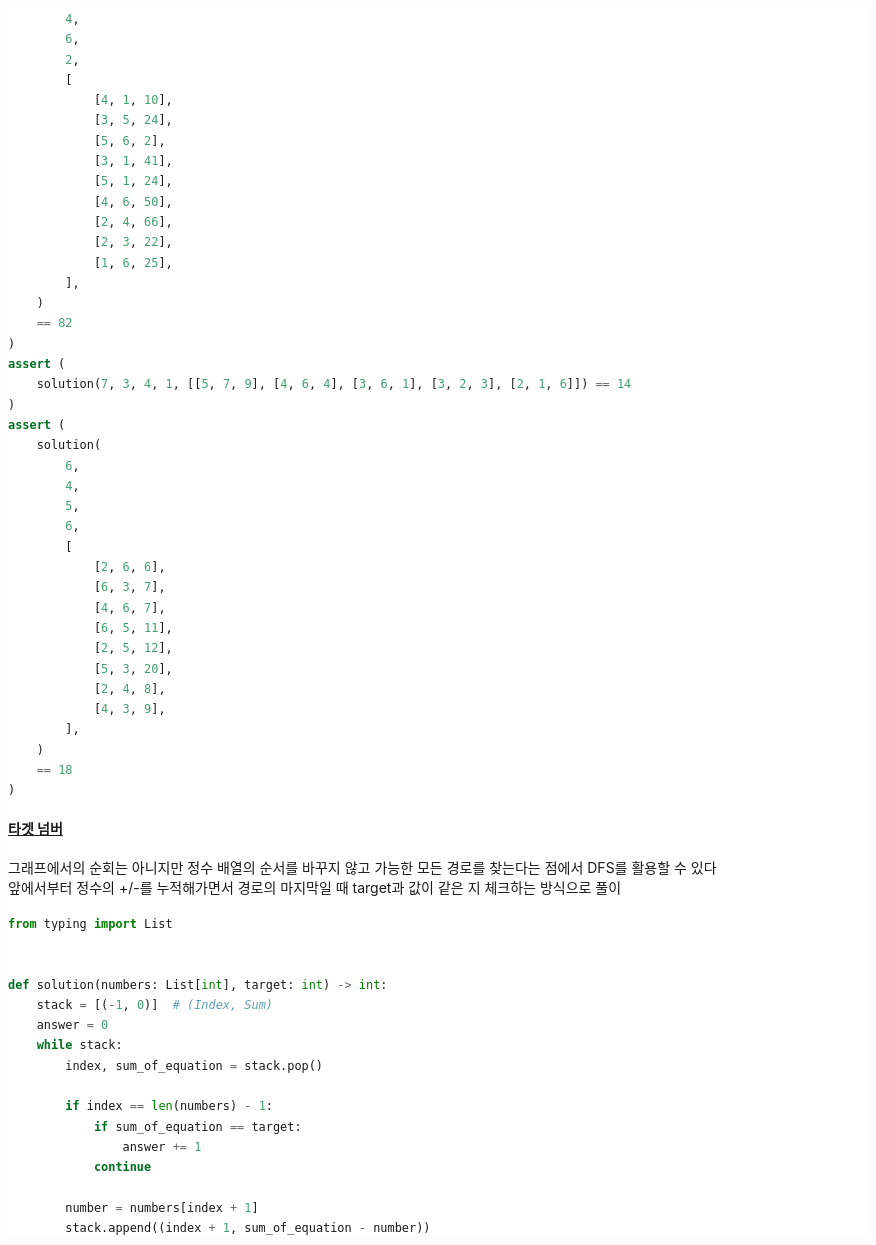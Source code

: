 ```python
        4,
        6,
        2,
        [
            [4, 1, 10],
            [3, 5, 24],
            [5, 6, 2],
            [3, 1, 41],
            [5, 1, 24],
            [4, 6, 50],
            [2, 4, 66],
            [2, 3, 22],
            [1, 6, 25],
        ],
    )
    == 82
)
assert (
    solution(7, 3, 4, 1, [[5, 7, 9], [4, 6, 4], [3, 6, 1], [3, 2, 3], [2, 1, 6]]) == 14
)
assert (
    solution(
        6,
        4,
        5,
        6,
        [
            [2, 6, 6],
            [6, 3, 7],
            [4, 6, 7],
            [6, 5, 11],
            [2, 5, 12],
            [5, 3, 20],
            [2, 4, 8],
            [4, 3, 9],
        ],
    )
    == 18
)
```

#### [타겟 넘버](https://school.programmers.co.kr/learn/courses/30/lessons/43165)

그래프에서의 순회는 아니지만 정수 배열의 순서를 바꾸지 않고 가능한 모든 경로를 찾는다는 점에서 DFS를 활용할 수 있다  
앞에서부터 정수의 +/-를 누적해가면서 경로의 마지막일 때 target과 값이 같은 지 체크하는 방식으로 풀이

```python
from typing import List


def solution(numbers: List[int], target: int) -> int:
    stack = [(-1, 0)]  # (Index, Sum)
    answer = 0
    while stack:
        index, sum_of_equation = stack.pop()

        if index == len(numbers) - 1:
            if sum_of_equation == target:
                answer += 1
            continue

        number = numbers[index + 1]
        stack.append((index + 1, sum_of_equation - number))
```